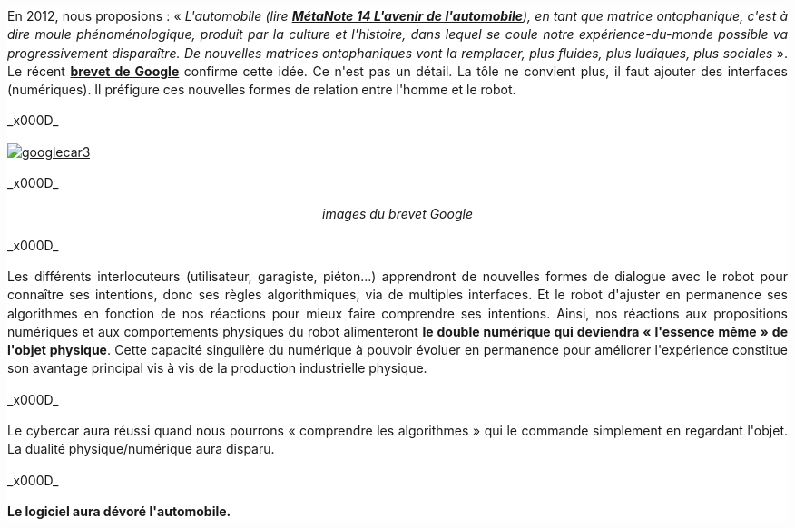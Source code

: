<p style="text-align: justify">En 2012, nous proposions : « <em>L'automobile (lire <strong><a href="http://transportsdufutur.ademe.fr/2012/07/lavenir-de-lautomobile.html">MétaNote 14 L'avenir de l'automobile</a></strong>), en tant que matrice ontophanique, c'est à dire moule phénoménologique, produit par la culture et l'histoire, dans lequel se coule notre expérience-du-monde possible va progressivement disparaître. De nouvelles matrices ontophaniques vont la remplacer, plus fluides, plus ludiques, plus sociales</em> ». Le récent <strong><a href="https://www.washingtonpost.com/news/innovations/wp/2015/11/27/google-patent-reveals-how-its-self-driving-cars-may-communicate-with-pedestrians/?tid=sm_tw">brevet de Google</a></strong> confirme cette idée. Ce n'est pas un détail. La tôle ne convient plus, il faut ajouter des interfaces (numériques). Il préfigure ces nouvelles formes de relation entre l'homme et le robot.</p>_x000D_
<p style="text-align: justify"><a href="http://transportsdufutur.ademe.fr/wp-content/uploads/sites/6/2015/11/googlecar3.jpg"><img class="size-full wp-image-4114 aligncenter" src="http://transportsdufutur.ademe.fr/wp-content/uploads/sites/6/2015/11/googlecar3.jpg" alt="googlecar3" width="951" height="346" /></a></p>_x000D_
<p style="text-align: center"><em>images du brevet Google</em></p>_x000D_
<p style="text-align: justify">Les différents interlocuteurs (utilisateur, garagiste, piéton...) apprendront de nouvelles formes de dialogue avec le robot pour connaître ses intentions, donc ses règles algorithmiques, via de multiples interfaces. Et le robot d'ajuster en permanence ses algorithmes en fonction de nos réactions pour mieux faire comprendre ses intentions. Ainsi, nos réactions aux propositions numériques et aux comportements physiques du robot alimenteront <strong>le double numérique qui deviendra « l'essence même » de l'objet physique</strong>. Cette capacité singulière du numérique à pouvoir évoluer en permanence pour améliorer l'expérience constitue son avantage principal vis à vis de la production industrielle physique.</p>_x000D_
<p style="text-align: justify">Le cybercar aura réussi quand nous pourrons « comprendre les algorithmes » qui le commande simplement en regardant l'objet. La dualité physique/numérique aura disparu.</p>_x000D_
<p style="text-align: justify"><strong>Le logiciel aura dévoré l'automobile.</strong></p>
